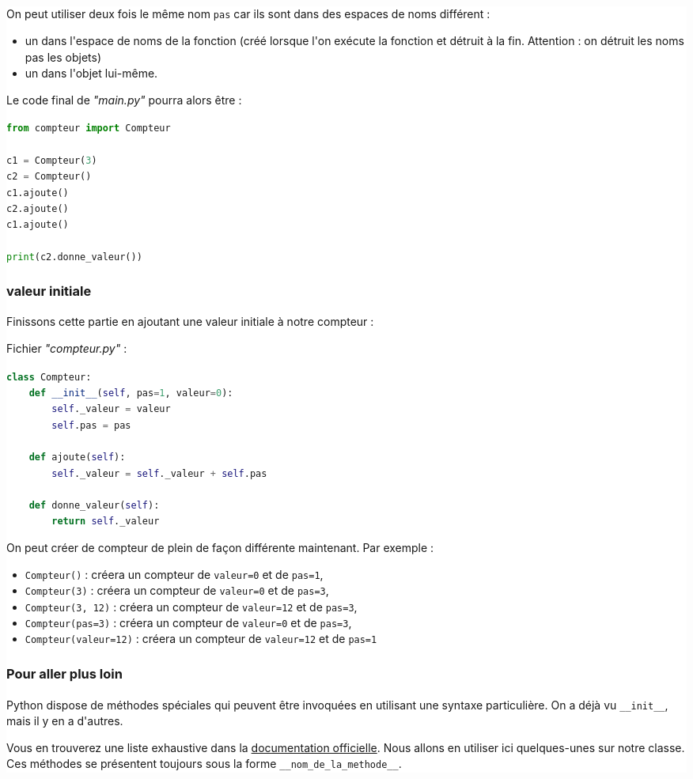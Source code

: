 On peut utiliser deux fois le même nom `pas` car ils sont dans des espaces de noms différent :

* un dans l'espace de noms de la fonction (créé lorsque l'on exécute la fonction et détruit à la fin. Attention : on détruit les noms pas les objets)
* un dans l'objet lui-même.
  
Le code final de *"main.py"* pourra alors être :

```python
from compteur import Compteur
    
c1 = Compteur(3)
c2 = Compteur()
c1.ajoute()
c2.ajoute()
c1.ajoute()

print(c2.donne_valeur())
```

### valeur initiale

Finissons cette partie en ajoutant une valeur initiale à notre compteur :

Fichier *"compteur.py"* :

```python
class Compteur:
    def __init__(self, pas=1, valeur=0):
        self._valeur = valeur
        self.pas = pas

    def ajoute(self):
        self._valeur = self._valeur + self.pas

    def donne_valeur(self):
        return self._valeur
```

On peut créer de compteur de plein de façon différente maintenant. Par exemple :

* `Compteur()` : créera un compteur de `valeur=0` et de `pas=1`,
* `Compteur(3)` : créera un compteur de `valeur=0` et de `pas=3`,
* `Compteur(3, 12)` : créera un compteur de `valeur=12` et de `pas=3`,
* `Compteur(pas=3)` : créera un compteur de `valeur=0` et de `pas=3`,
* `Compteur(valeur=12)` : créera un compteur de `valeur=12` et de `pas=1`

### Pour aller plus loin

Python dispose de méthodes spéciales qui peuvent être invoquées en utilisant une syntaxe particulière. On a déjà vu `__init__`, mais il y en a d'autres.

Vous en trouverez une liste
exhaustive dans la [documentation officielle](https://docs.python.org/3/reference/datamodel.html#special-method-names). Nous allons
en utiliser ici quelques-unes sur notre classe. Ces méthodes se présentent toujours sous la forme `__nom_de_la_methode__`.
